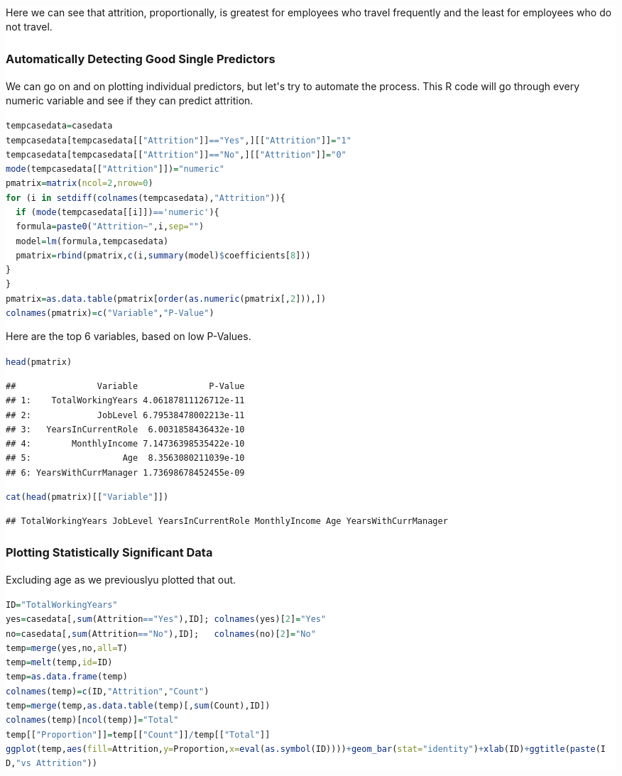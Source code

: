 Here we can see that attrition, proportionally, is greatest for employees who travel frequently and the least for employees who do not travel.

### Automatically Detecting Good Single Predictors
We can go on and on plotting individual predictors, but let's try to automate the process.
This R code will go through every numeric variable and see if they can predict attrition.

```r
tempcasedata=casedata
tempcasedata[tempcasedata[["Attrition"]]=="Yes",][["Attrition"]]="1"
tempcasedata[tempcasedata[["Attrition"]]=="No",][["Attrition"]]="0"
mode(tempcasedata[["Attrition"]])="numeric"
pmatrix=matrix(ncol=2,nrow=0)
for (i in setdiff(colnames(tempcasedata),"Attrition")){
  if (mode(tempcasedata[[i]])=='numeric'){
  formula=paste0("Attrition~",i,sep="")
  model=lm(formula,tempcasedata)
  pmatrix=rbind(pmatrix,c(i,summary(model)$coefficients[8]))
}
}
pmatrix=as.data.table(pmatrix[order(as.numeric(pmatrix[,2])),])
colnames(pmatrix)=c("Variable","P-Value")
```
Here are the top 6 variables, based on low P-Values.

```r
head(pmatrix)
```

```
##                Variable              P-Value
## 1:    TotalWorkingYears 4.06187811126712e-11
## 2:             JobLevel 6.79538478002213e-11
## 3:   YearsInCurrentRole  6.0031858436432e-10
## 4:        MonthlyIncome 7.14736398535422e-10
## 5:                  Age  8.3563080211039e-10
## 6: YearsWithCurrManager 1.73698678452455e-09
```

```r
cat(head(pmatrix)[["Variable"]])
```

```
## TotalWorkingYears JobLevel YearsInCurrentRole MonthlyIncome Age YearsWithCurrManager
```
### Plotting Statistically Significant Data
Excluding age as we previouslyu plotted that out.

```r
ID="TotalWorkingYears"
yes=casedata[,sum(Attrition=="Yes"),ID]; colnames(yes)[2]="Yes"
no=casedata[,sum(Attrition=="No"),ID];   colnames(no)[2]="No"
temp=merge(yes,no,all=T)
temp=melt(temp,id=ID)
temp=as.data.frame(temp)
colnames(temp)=c(ID,"Attrition","Count")
temp=merge(temp,as.data.table(temp)[,sum(Count),ID])
colnames(temp)[ncol(temp)]="Total"
temp[["Proportion"]]=temp[["Count"]]/temp[["Total"]]
ggplot(temp,aes(fill=Attrition,y=Proportion,x=eval(as.symbol(ID))))+geom_bar(stat="identity")+xlab(ID)+ggtitle(paste(ID,"vs Attrition"))
```
